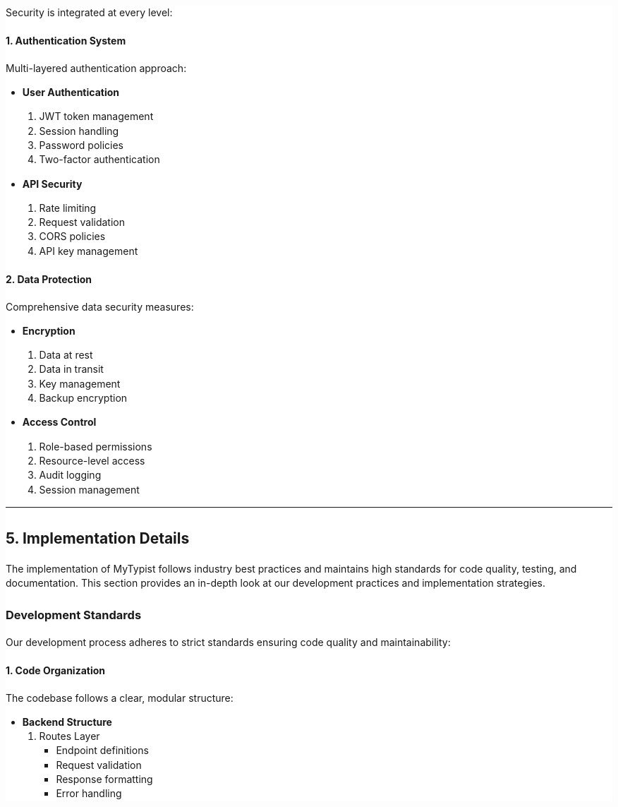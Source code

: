 Security is integrated at every level:

#### 1. Authentication System
Multi-layered authentication approach:

- **User Authentication**
  1. JWT token management
  2. Session handling
  3. Password policies
  4. Two-factor authentication

- **API Security**
  1. Rate limiting
  2. Request validation
  3. CORS policies
  4. API key management

#### 2. Data Protection
Comprehensive data security measures:

- **Encryption**
  1. Data at rest
  2. Data in transit
  3. Key management
  4. Backup encryption

- **Access Control**
  1. Role-based permissions
  2. Resource-level access
  3. Audit logging
  4. Session management

---

## 5. Implementation Details

The implementation of MyTypist follows industry best practices and maintains high standards for code quality, testing, and documentation. This section provides an in-depth look at our development practices and implementation strategies.

### Development Standards

Our development process adheres to strict standards ensuring code quality and maintainability:

#### 1. Code Organization
The codebase follows a clear, modular structure:

- **Backend Structure**
  1. Routes Layer
     - Endpoint definitions
     - Request validation
     - Response formatting
     - Error handling
  
